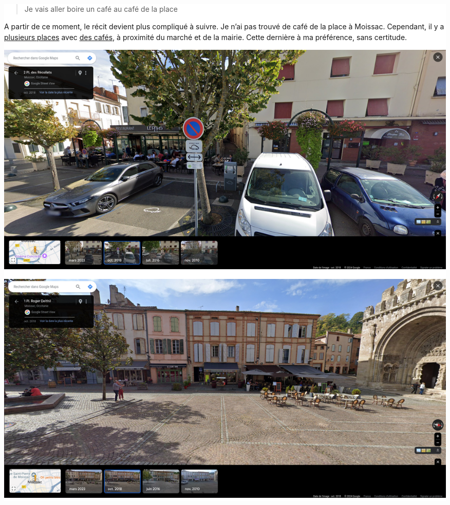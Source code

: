 > 
> Je vais aller boire un café au café de la place
> 

A partir de ce moment, le récit devient plus compliqué à suivre. Je n’ai pas trouvé de café de la place à Moissac. Cependant, il y a [plusieurs places](https://www.google.fr/maps/@44.1034115,1.0859425,3a,75y,142.32h,79.38t/data=!3m8!1e1!3m6!1sRPbmvUAFpoZEodNfCxaqJg!2e0!5s20181001T000000!6shttps:%2F%2Fstreetviewpixels-pa.googleapis.com%2Fv1%2Fthumbnail%3Fcb_client%3Dmaps_sv.tactile%26w%3D900%26h%3D600%26pitch%3D10.617772287423932%26panoid%3DRPbmvUAFpoZEodNfCxaqJg%26yaw%3D142.31828050708964!7i16384!8i8192?coh=205410&entry=ttu&g_ep=EgoyMDI0MTAwMi4xIKXMDSoASAFQAw%3D%3D) avec [des cafés](https://www.google.fr/maps/@44.1050479,1.08479,3a,75y,266.47h,77.96t/data=!3m8!1e1!3m6!1s1y-y7cVmvNcGG4yoc6jDrQ!2e0!5s20181001T000000!6shttps:%2F%2Fstreetviewpixels-pa.googleapis.com%2Fv1%2Fthumbnail%3Fcb_client%3Dmaps_sv.tactile%26w%3D900%26h%3D600%26pitch%3D12.040000000000006%26panoid%3D1y-y7cVmvNcGG4yoc6jDrQ%26yaw%3D266.47!7i16384!8i8192?coh=205410&entry=ttu&g_ep=EgoyMDI0MTAwMi4xIKXMDSoASAFQAw%3D%3D), à proximité du marché et de la mairie. Cette dernière à ma préférence, sans certitude.

![02-LeShift-PlacedesRecolletsMoissac2024-10-07_17-18.png](img/02-LeShift-PlacedesRecolletsMoissac2024-10-07_17-18.png)

![02-LeShift-PlaceDelthilMoissac2024-10-07_17-18.png](img/02-LeShift-PlaceDelthilMoissac2024-10-07_17-18.png)
